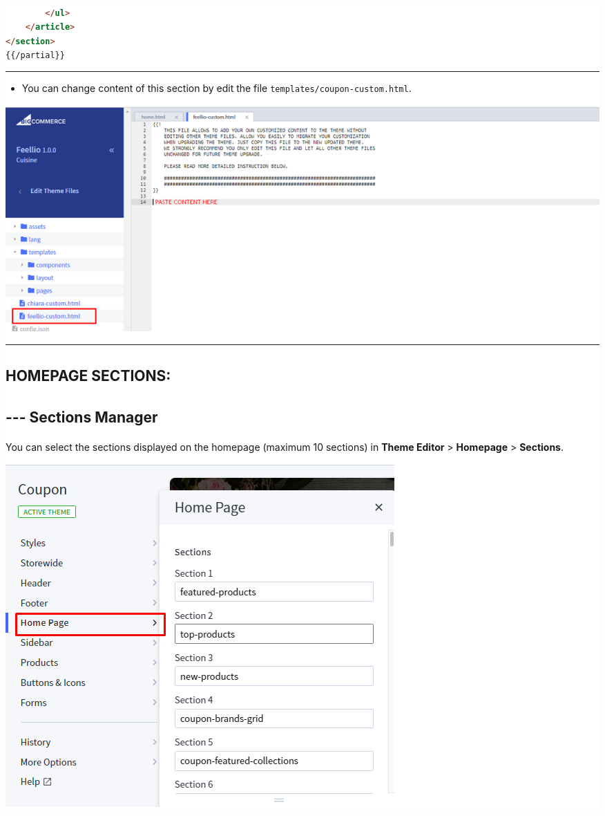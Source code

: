 ```html
        </ul>
    </article>
</section>
{{/partial}}
```

---

* You can change content of this section by edit the file `templates/coupon-custom.html`.

![footer](img/how-to-overwrite-a-section-content.png)

---

## HOMEPAGE SECTIONS:

## --- Sections Manager

You can select the sections displayed on the homepage (maximum 10 sections) in **Theme Editor** > **Homepage** > **Sections**.

![Homepage Sections Manager](img/homepage-sections-manager.png)